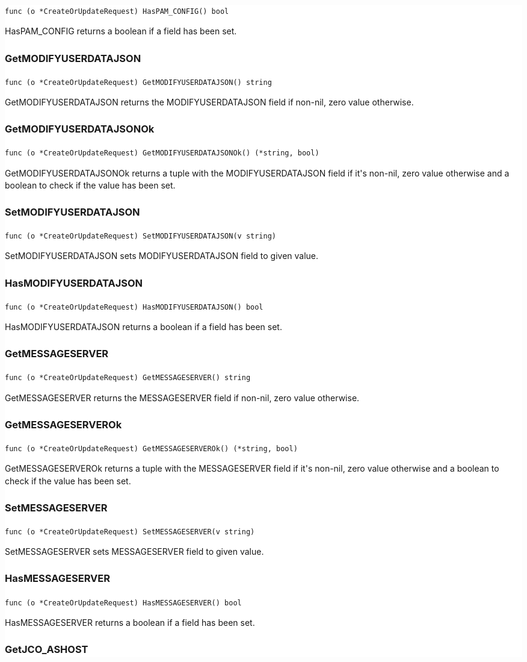 `func (o *CreateOrUpdateRequest) HasPAM_CONFIG() bool`

HasPAM_CONFIG returns a boolean if a field has been set.

### GetMODIFYUSERDATAJSON

`func (o *CreateOrUpdateRequest) GetMODIFYUSERDATAJSON() string`

GetMODIFYUSERDATAJSON returns the MODIFYUSERDATAJSON field if non-nil, zero value otherwise.

### GetMODIFYUSERDATAJSONOk

`func (o *CreateOrUpdateRequest) GetMODIFYUSERDATAJSONOk() (*string, bool)`

GetMODIFYUSERDATAJSONOk returns a tuple with the MODIFYUSERDATAJSON field if it's non-nil, zero value otherwise
and a boolean to check if the value has been set.

### SetMODIFYUSERDATAJSON

`func (o *CreateOrUpdateRequest) SetMODIFYUSERDATAJSON(v string)`

SetMODIFYUSERDATAJSON sets MODIFYUSERDATAJSON field to given value.

### HasMODIFYUSERDATAJSON

`func (o *CreateOrUpdateRequest) HasMODIFYUSERDATAJSON() bool`

HasMODIFYUSERDATAJSON returns a boolean if a field has been set.

### GetMESSAGESERVER

`func (o *CreateOrUpdateRequest) GetMESSAGESERVER() string`

GetMESSAGESERVER returns the MESSAGESERVER field if non-nil, zero value otherwise.

### GetMESSAGESERVEROk

`func (o *CreateOrUpdateRequest) GetMESSAGESERVEROk() (*string, bool)`

GetMESSAGESERVEROk returns a tuple with the MESSAGESERVER field if it's non-nil, zero value otherwise
and a boolean to check if the value has been set.

### SetMESSAGESERVER

`func (o *CreateOrUpdateRequest) SetMESSAGESERVER(v string)`

SetMESSAGESERVER sets MESSAGESERVER field to given value.

### HasMESSAGESERVER

`func (o *CreateOrUpdateRequest) HasMESSAGESERVER() bool`

HasMESSAGESERVER returns a boolean if a field has been set.

### GetJCO_ASHOST
